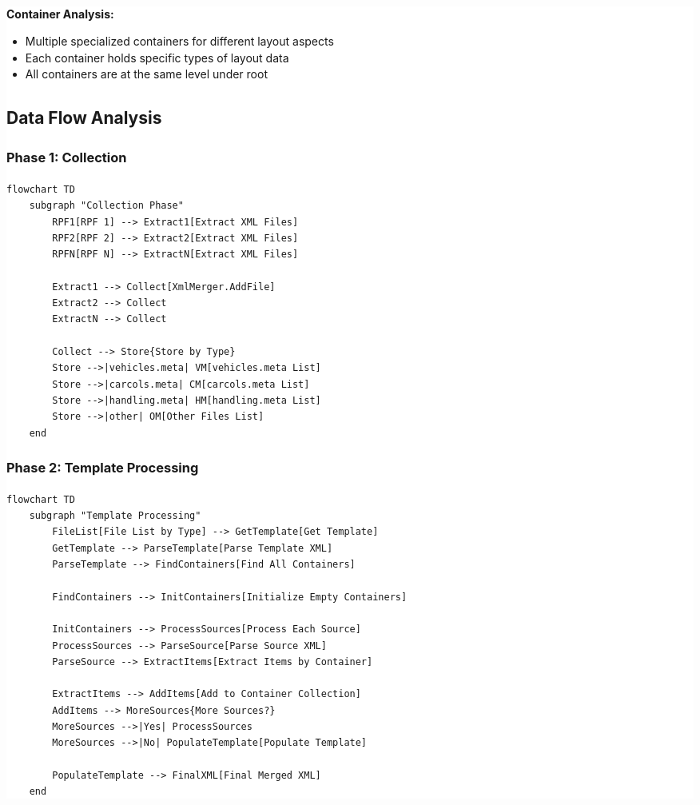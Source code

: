 **Container Analysis:**
- Multiple specialized containers for different layout aspects
- Each container holds specific types of layout data
- All containers are at the same level under root

## Data Flow Analysis

### Phase 1: Collection

```mermaid
flowchart TD
    subgraph "Collection Phase"
        RPF1[RPF 1] --> Extract1[Extract XML Files]
        RPF2[RPF 2] --> Extract2[Extract XML Files]
        RPFN[RPF N] --> ExtractN[Extract XML Files]
        
        Extract1 --> Collect[XmlMerger.AddFile]
        Extract2 --> Collect
        ExtractN --> Collect
        
        Collect --> Store{Store by Type}
        Store -->|vehicles.meta| VM[vehicles.meta List]
        Store -->|carcols.meta| CM[carcols.meta List]
        Store -->|handling.meta| HM[handling.meta List]
        Store -->|other| OM[Other Files List]
    end
```

### Phase 2: Template Processing

```mermaid
flowchart TD
    subgraph "Template Processing"
        FileList[File List by Type] --> GetTemplate[Get Template]
        GetTemplate --> ParseTemplate[Parse Template XML]
        ParseTemplate --> FindContainers[Find All Containers]
        
        FindContainers --> InitContainers[Initialize Empty Containers]
        
        InitContainers --> ProcessSources[Process Each Source]
        ProcessSources --> ParseSource[Parse Source XML]
        ParseSource --> ExtractItems[Extract Items by Container]
        
        ExtractItems --> AddItems[Add to Container Collection]
        AddItems --> MoreSources{More Sources?}
        MoreSources -->|Yes| ProcessSources
        MoreSources -->|No| PopulateTemplate[Populate Template]
        
        PopulateTemplate --> FinalXML[Final Merged XML]
    end
```
